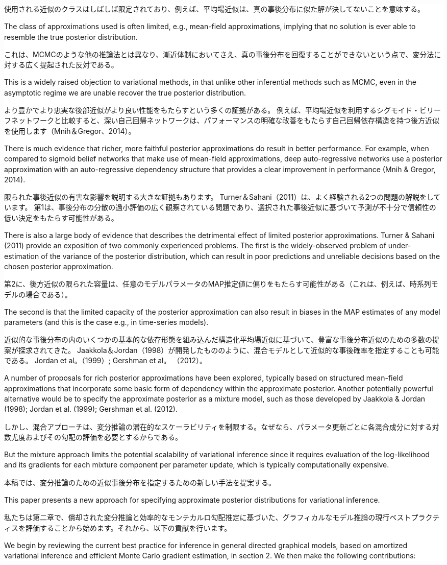 使用される近似のクラスはしばしば限定されており、例えば、平均場近似は、真の事後分布に似た解が決してないことを意味する。

The class of approximations used is often limited, e.g., mean-field approximations, implying that no solution is ever able to resemble the true posterior distribution. 
 

これは、MCMCのような他の推論法とは異なり、漸近体制においてさえ、真の事後分布を回復することができないという点で、変分法に対する広く提起された反対である。
 
This is a widely raised objection to variational methods, in that unlike other inferential methods such as MCMC, even in the asymptotic regime we are unable recover the true posterior distribution.

より豊かでより忠実な後部近似がより良い性能をもたらすという多くの証拠がある。 例えば、平均場近似を利用するシグモイド・ビリーフネットワークと比較すると、深い自己回帰ネットワークは、パフォーマンスの明確な改善をもたらす自己回帰依存構造を持つ後方近似を使用します（Mnih＆Gregor、2014）。

There is much evidence that richer, more faithful posterior approximations do result in better performance. For example, when compared to sigmoid belief networks that make use of mean-field approximations, deep auto-regressive networks use a posterior approximation with an auto-regressive dependency structure that provides a clear improvement in performance (Mnih & Gregor, 2014). 

限られた事後近似の有害な影響を説明する大きな証拠もあります。 Turner＆Sahani（2011）は、よく経験される2つの問題の解説をしています。 第1は、事後分布の分散の過小評価の広く観察されている問題であり、選択された事後近似に基づいて予測が不十分で信頼性の低い決定をもたらす可能性がある。

There is also a large body of evidence that describes the detrimental effect of limited posterior approximations. Turner & Sahani (2011) provide an exposition of two commonly experienced problems. The first is the widely-observed problem of under-estimation of the variance of the posterior distribution, which can result in poor predictions and unreliable decisions based on the chosen posterior approximation.


第2に、後方近似の限られた容量は、任意のモデルパラメータのMAP推定値に偏りをもたらす可能性がある（これは、例えば、時系列モデルの場合である）。

 The second is that the limited capacity of the posterior approximation can also result in biases in the MAP estimates of any model parameters (and this is the case e.g., in time-series models).


近似的な事後分布の内のいくつかの基本的な依存形態を組み込んだ構造化平均場近似に基づいて、豊富な事後分布近似のための多数の提案が探求されてきた。 Jaakkola＆Jordan（1998）が開発したもののように、混合モデルとして近似的な事後確率を指定することも可能である。 Jordan et al。（1999）; Gershman et al。 （2012）。

A number of proposals for rich posterior approximations have been explored, typically based on structured mean-field approximations that incorporate some basic form of dependency within the approximate posterior. Another potentially powerful alternative would be to specify the approximate posterior as a mixture model, such as those developed by Jaakkola & Jordan (1998); Jordan et al.
(1999); Gershman et al. (2012).

しかし、混合アプローチは、変分推論の潜在的なスケーラビリティを制限する。なぜなら、パラメータ更新ごとに各混合成分に対する対数尤度およびその勾配の評価を必要とするからである。


 But the mixture approach limits the potential scalability of variational inference since it requires evaluation of the log-likelihood and its gradients for each mixture component per parameter update, which is typically computationally expensive.

本稿では、変分推論のための近似事後分布を指定するための新しい手法を提案する。

This paper presents a new approach for specifying approximate posterior distributions for variational inference. 

私たちは第二章で、償却された変分推論と効率的なモンテカルロ勾配推定に基づいた、グラフィカルなモデル推論の現行ベストプラクティスを評価することから始めます。それから、以下の貢献を行います。

We begin by reviewing the current best practice for inference in general directed graphical models, based on amortized variational inference and efficient Monte Carlo gradient estimation, in section 2. We then make the following contributions:
